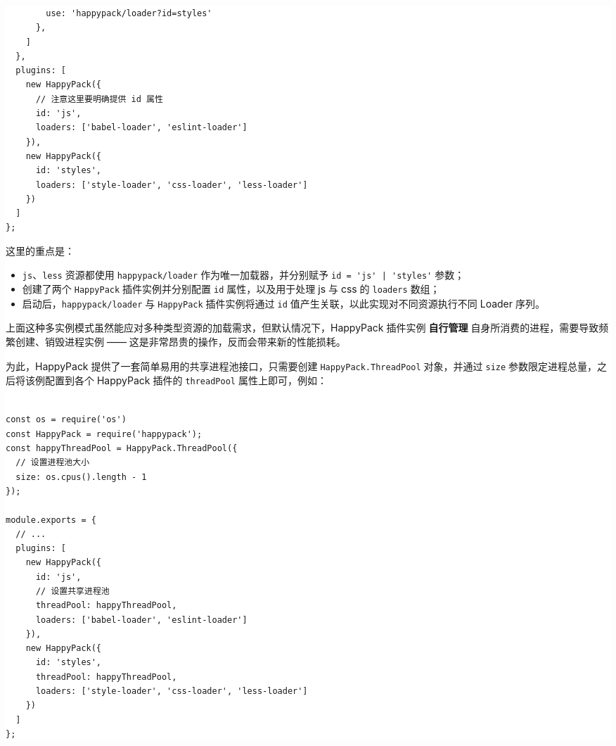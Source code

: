 ```
        use: 'happypack/loader?id=styles'
      },
    ]
  },
  plugins: [
    new HappyPack({
      // 注意这里要明确提供 id 属性
      id: 'js',
      loaders: ['babel-loader', 'eslint-loader']
    }),
    new HappyPack({
      id: 'styles',
      loaders: ['style-loader', 'css-loader', 'less-loader']
    })
  ]
};
```

这里的重点是：

- `js`、`less` 资源都使用 `happypack/loader` 作为唯一加载器，并分别赋予 `id = 'js' | 'styles'` 参数；
- 创建了两个 `HappyPack` 插件实例并分别配置 `id` 属性，以及用于处理 js 与 css 的 `loaders` 数组；
- 启动后，`happypack/loader` 与 `HappyPack` 插件实例将通过 `id` 值产生关联，以此实现对不同资源执行不同 Loader 序列。

上面这种多实例模式虽然能应对多种类型资源的加载需求，但默认情况下，HappyPack 插件实例 **自行管理** 自身所消费的进程，需要导致频繁创建、销毁进程实例 —— 这是非常昂贵的操作，反而会带来新的性能损耗。

为此，HappyPack 提供了一套简单易用的共享进程池接口，只需要创建 `HappyPack.ThreadPool` 对象，并通过 `size` 参数限定进程总量，之后将该例配置到各个 HappyPack 插件的 `threadPool` 属性上即可，例如：

```

const os = require('os')
const HappyPack = require('happypack');
const happyThreadPool = HappyPack.ThreadPool({
  // 设置进程池大小
  size: os.cpus().length - 1
});

module.exports = {
  // ...
  plugins: [
    new HappyPack({
      id: 'js',
      // 设置共享进程池
      threadPool: happyThreadPool,
      loaders: ['babel-loader', 'eslint-loader']
    }),
    new HappyPack({
      id: 'styles',
      threadPool: happyThreadPool,
      loaders: ['style-loader', 'css-loader', 'less-loader']
    })
  ]
};
```
